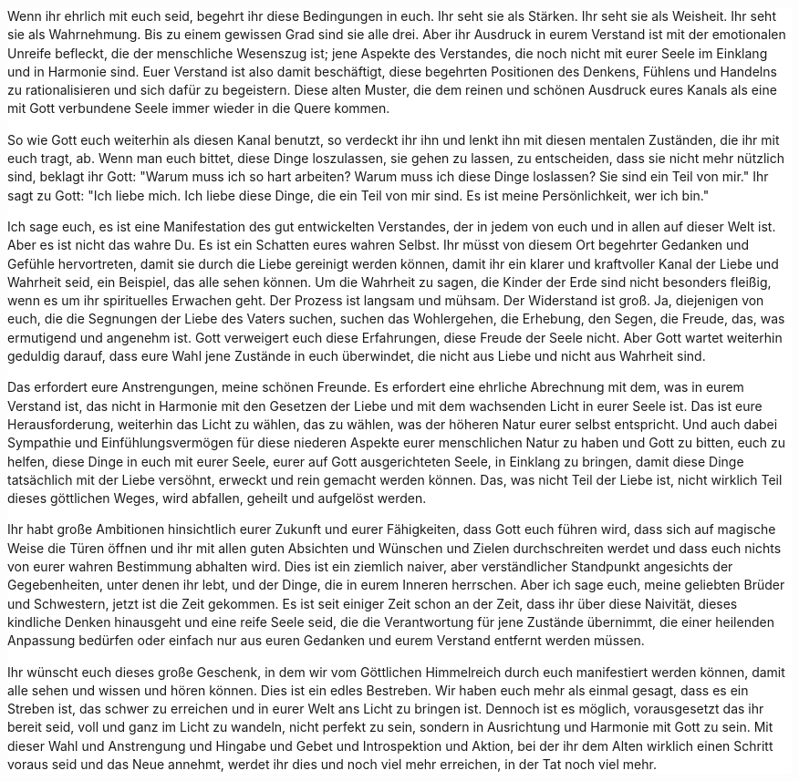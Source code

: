 Wenn ihr ehrlich mit euch seid, begehrt ihr diese Bedingungen in euch. Ihr seht sie als Stärken. Ihr seht sie als Weisheit. Ihr seht sie als Wahrnehmung. Bis zu einem gewissen Grad sind sie alle drei. Aber ihr Ausdruck in eurem Verstand ist mit der emotionalen Unreife befleckt, die der menschliche Wesenszug ist; jene Aspekte des Verstandes, die noch nicht mit eurer Seele im Einklang und in Harmonie sind. Euer Verstand ist also damit beschäftigt, diese begehrten Positionen des Denkens, Fühlens und Handelns zu rationalisieren und sich dafür zu begeistern. Diese alten Muster, die dem reinen und schönen Ausdruck eures Kanals als eine mit Gott verbundene Seele immer wieder in die Quere kommen.

So wie Gott euch weiterhin als diesen Kanal benutzt, so verdeckt ihr ihn und lenkt ihn mit diesen mentalen Zuständen, die ihr mit euch tragt, ab. Wenn man euch bittet, diese Dinge loszulassen, sie gehen zu lassen, zu entscheiden, dass sie nicht mehr nützlich sind, beklagt ihr Gott: "Warum muss ich so hart arbeiten? Warum muss ich diese Dinge loslassen? Sie sind ein Teil von mir." Ihr sagt zu Gott: "Ich liebe mich. Ich liebe diese Dinge, die ein Teil von mir sind. Es ist meine Persönlichkeit, wer ich bin."

Ich sage euch, es ist eine Manifestation des gut entwickelten Verstandes, der in jedem von euch und in allen auf dieser Welt ist. Aber es ist nicht das wahre Du. Es ist ein Schatten eures wahren Selbst. Ihr müsst von diesem Ort begehrter Gedanken und Gefühle hervortreten, damit sie durch die Liebe gereinigt werden können, damit ihr ein klarer und kraftvoller Kanal der Liebe und Wahrheit seid, ein Beispiel, das alle sehen können.
Um die Wahrheit zu sagen, die Kinder der Erde sind nicht besonders fleißig, wenn es um ihr spirituelles Erwachen geht. Der Prozess ist langsam und mühsam. Der Widerstand ist groß. Ja, diejenigen von euch, die die Segnungen der Liebe des Vaters suchen, suchen das Wohlergehen, die Erhebung, den Segen, die Freude, das, was ermutigend und angenehm ist. Gott verweigert euch diese Erfahrungen, diese Freude der Seele nicht. Aber Gott wartet weiterhin geduldig darauf, dass eure Wahl jene Zustände in euch überwindet, die nicht aus Liebe und nicht aus Wahrheit sind.  

Das erfordert eure Anstrengungen, meine schönen Freunde. Es erfordert eine ehrliche Abrechnung mit dem, was in eurem Verstand ist, das nicht in Harmonie mit den Gesetzen der Liebe und mit dem wachsenden Licht in eurer Seele ist. Das ist eure Herausforderung, weiterhin das Licht zu wählen, das zu wählen, was der höheren Natur eurer selbst entspricht. Und auch dabei Sympathie und Einfühlungsvermögen für diese niederen Aspekte eurer menschlichen Natur zu haben und Gott zu bitten, euch zu helfen, diese Dinge in euch mit eurer Seele, eurer auf Gott ausgerichteten Seele, in Einklang zu bringen, damit diese Dinge tatsächlich mit der Liebe versöhnt, erweckt und rein gemacht werden können. Das, was nicht Teil der Liebe ist, nicht wirklich Teil dieses göttlichen Weges, wird abfallen, geheilt und aufgelöst werden.

Ihr habt große Ambitionen hinsichtlich eurer Zukunft und eurer Fähigkeiten, dass Gott euch führen wird, dass sich auf magische Weise die Türen öffnen und ihr mit allen guten Absichten und Wünschen und Zielen durchschreiten werdet und dass euch nichts von eurer wahren Bestimmung abhalten wird. Dies ist ein ziemlich naiver, aber verständlicher Standpunkt angesichts der Gegebenheiten, unter denen ihr lebt, und der Dinge, die in eurem Inneren herrschen. Aber ich sage euch, meine geliebten Brüder und Schwestern, jetzt ist die Zeit gekommen. Es ist seit einiger Zeit schon an der Zeit, dass ihr über diese Naivität, dieses kindliche Denken hinausgeht und eine reife Seele seid, die die Verantwortung für jene Zustände übernimmt, die einer heilenden Anpassung bedürfen oder einfach nur aus euren Gedanken und eurem Verstand entfernt werden müssen.

Ihr wünscht euch dieses große Geschenk, in dem wir vom Göttlichen Himmelreich durch euch manifestiert werden können, damit alle sehen und wissen und hören können. Dies ist ein edles Bestreben. Wir haben euch mehr als einmal gesagt, dass es ein Streben ist, das schwer zu erreichen und in eurer Welt ans Licht zu bringen ist. Dennoch ist es möglich, vorausgesetzt das ihr bereit seid, voll und ganz im Licht zu wandeln, nicht perfekt zu sein, sondern in Ausrichtung und Harmonie mit Gott zu sein. Mit dieser Wahl und Anstrengung und Hingabe und Gebet und Introspektion und Aktion, bei der ihr dem Alten wirklich einen Schritt voraus seid und das Neue annehmt, werdet ihr dies und noch viel mehr erreichen, in der Tat noch viel mehr.
